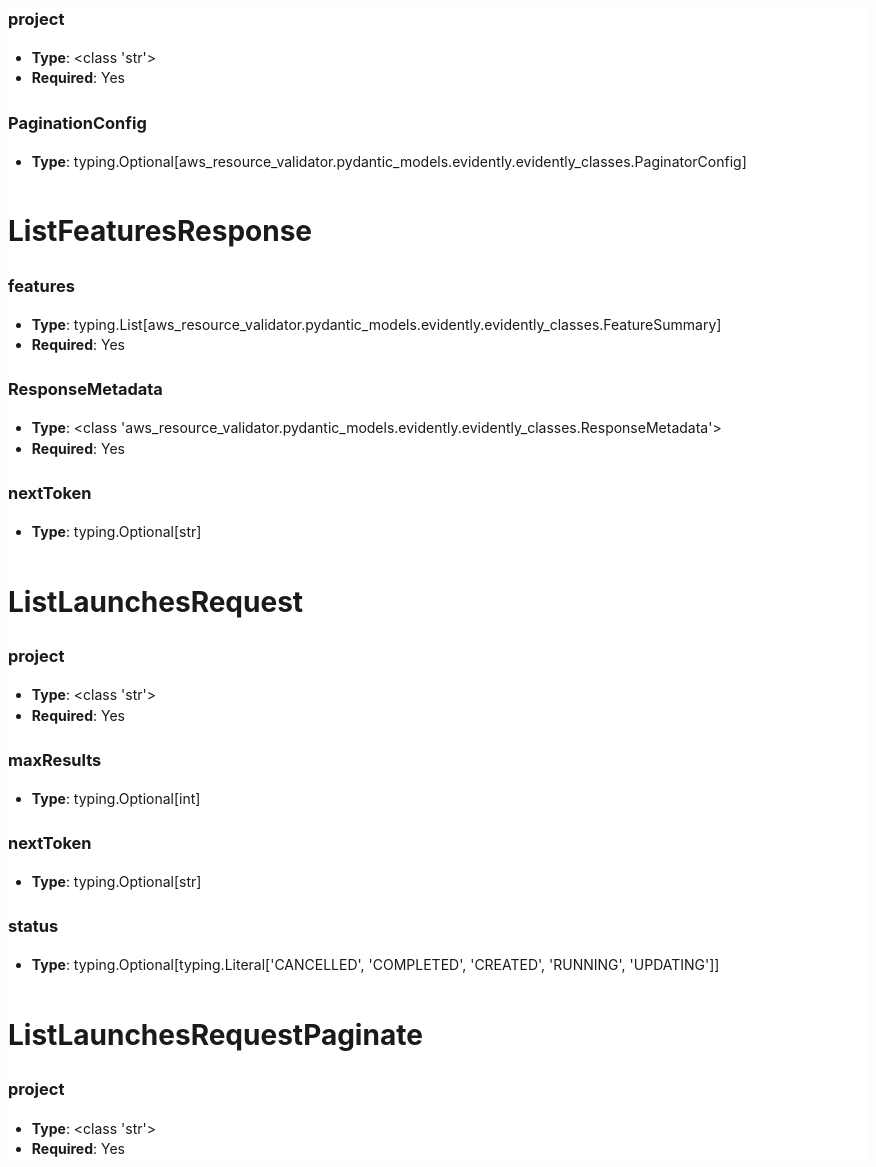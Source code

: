 ### project
- **Type**: <class 'str'>
- **Required**: Yes

### PaginationConfig
- **Type**: typing.Optional[aws_resource_validator.pydantic_models.evidently.evidently_classes.PaginatorConfig]


# ListFeaturesResponse

### features
- **Type**: typing.List[aws_resource_validator.pydantic_models.evidently.evidently_classes.FeatureSummary]
- **Required**: Yes

### ResponseMetadata
- **Type**: <class 'aws_resource_validator.pydantic_models.evidently.evidently_classes.ResponseMetadata'>
- **Required**: Yes

### nextToken
- **Type**: typing.Optional[str]


# ListLaunchesRequest

### project
- **Type**: <class 'str'>
- **Required**: Yes

### maxResults
- **Type**: typing.Optional[int]

### nextToken
- **Type**: typing.Optional[str]

### status
- **Type**: typing.Optional[typing.Literal['CANCELLED', 'COMPLETED', 'CREATED', 'RUNNING', 'UPDATING']]


# ListLaunchesRequestPaginate

### project
- **Type**: <class 'str'>
- **Required**: Yes
